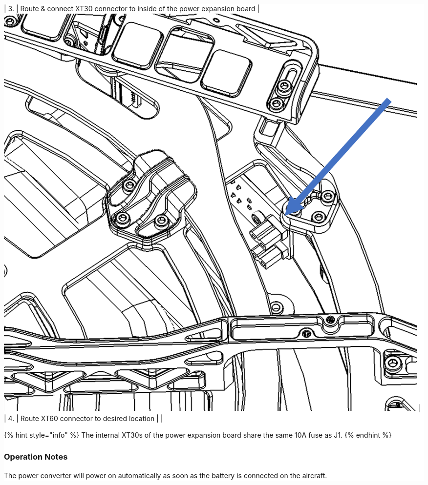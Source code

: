 | 3. | Route & connect XT30 connector to inside of the power expansion board | ![](../../.gitbook/assets/2.png) |
| 4. | Route XT60 connector to desired location |  |

{% hint style="info" %}
The internal XT30s of the power expansion board share the same 10A fuse as J1.
{% endhint %}

### Operation Notes

The power converter will power on automatically as soon as the battery is connected on the aircraft.
